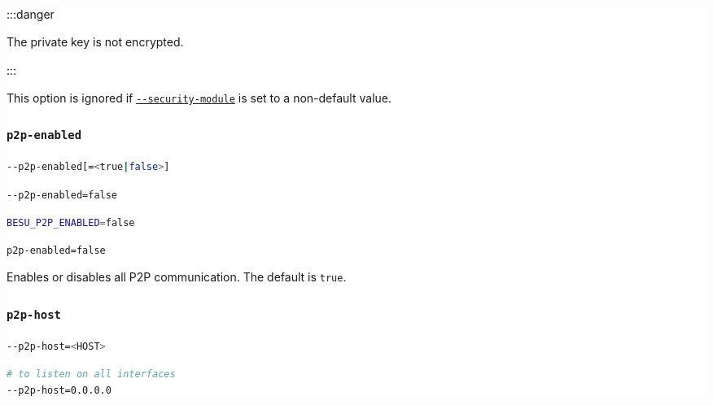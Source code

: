 :::danger

The private key is not encrypted.

:::

This option is ignored if [`--security-module`](#security-module) is set to a non-default value.

### `p2p-enabled`

<Tabs>

<TabItem value="Syntax" label="Syntax" default>

```bash
--p2p-enabled[=<true|false>]
```

</TabItem>

<TabItem value="Example" label="Example">

```bash
--p2p-enabled=false
```

</TabItem>

<TabItem value="Environment variable" label="Environment variable">

```bash
BESU_P2P_ENABLED=false
```

</TabItem>

<TabItem value="Configuration file" label="Configuration file">

```bash
p2p-enabled=false
```

</TabItem>

</Tabs>

Enables or disables all P2P communication. The default is `true`.

### `p2p-host`

<Tabs>

<TabItem value="Syntax" label="Syntax" default>

```bash
--p2p-host=<HOST>
```

</TabItem>

<TabItem value="Example" label="Example">

```bash
# to listen on all interfaces
--p2p-host=0.0.0.0
```
